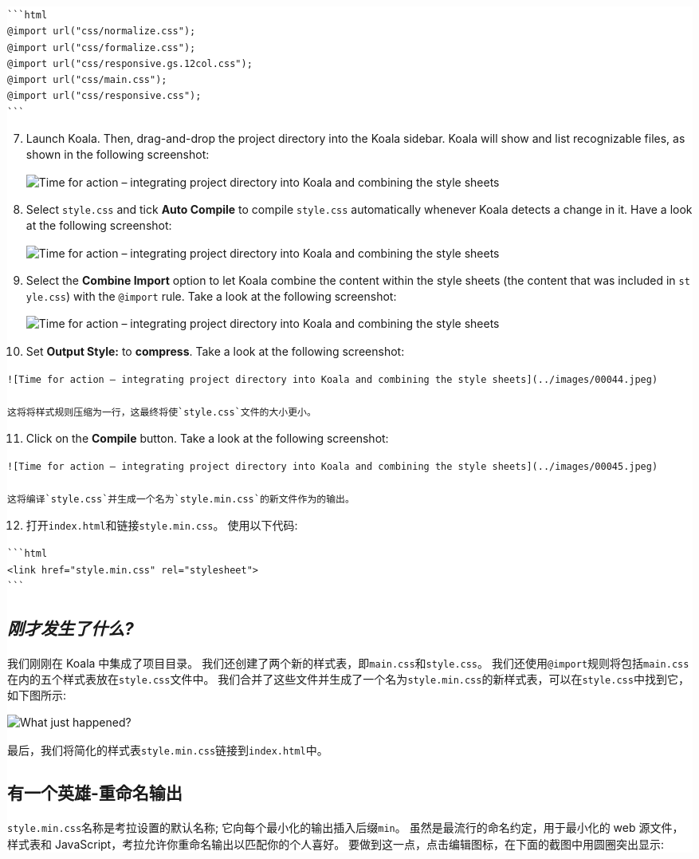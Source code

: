     ```html
    @import url("css/normalize.css");
    @import url("css/formalize.css");
    @import url("css/responsive.gs.12col.css");
    @import url("css/main.css");
    @import url("css/responsive.css");
    ```

7.  Launch Koala. Then, drag-and-drop the project directory into the Koala sidebar. Koala will show and list recognizable files, as shown in the following screenshot:

    ![Time for action – integrating project directory into Koala and combining the style sheets](../images/00041.jpeg)

8.  Select `style.css` and tick **Auto Compile** to compile `style.css` automatically whenever Koala detects a change in it. Have a look at the following screenshot:

    ![Time for action – integrating project directory into Koala and combining the style sheets](../images/00042.jpeg)

9.  Select the **Combine Import** option to let Koala combine the content within the style sheets (the content that was included in `style.css`) with the `@import` rule. Take a look at the following screenshot:

    ![Time for action – integrating project directory into Koala and combining the style sheets](../images/00043.jpeg)

10.  Set **Output Style:** to **compress**. Take a look at the following screenshot:

    ![Time for action – integrating project directory into Koala and combining the style sheets](../images/00044.jpeg)

    这将将样式规则压缩为一行，这最终将使`style.css`文件的大小更小。

11.  Click on the **Compile** button. Take a look at the following screenshot:

    ![Time for action – integrating project directory into Koala and combining the style sheets](../images/00045.jpeg)

    这将编译`style.css`并生成一个名为`style.min.css`的新文件作为的输出。

12.  打开`index.html`和链接`style.min.css`。 使用以下代码:

    ```html
    <link href="style.min.css" rel="stylesheet">
    ```

## *刚才发生了什么?*

我们刚刚在 Koala 中集成了项目目录。 我们还创建了两个新的样式表，即`main.css`和`style.css`。 我们还使用`@import`规则将包括`main.css`在内的五个样式表放在`style.css`文件中。 我们合并了这些文件并生成了一个名为`style.min.css`的新样式表，可以在`style.css`中找到它，如下图所示:

![What just happened?](../images/00046.jpeg)

最后，我们将简化的样式表`style.min.css`链接到`index.html`中。

## 有一个英雄-重命名输出

`style.min.css`名称是考拉设置的默认名称; 它向每个最小化的输出插入后缀`min`。 虽然是最流行的命名约定，用于最小化的 web 源文件，样式表和 JavaScript，考拉允许你重命名输出以匹配你的个人喜好。 要做到这一点，点击编辑图标，在下面的截图中用圆圈突出显示:
